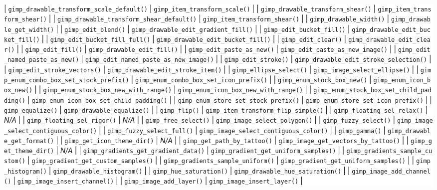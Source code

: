 | `gimp_drawable_transform_scale_default()`       | `gimp_item_transform_scale()`                     |
| `gimp_drawable_transform_shear()`               | `gimp_item_transform_shear()`                     |
| `gimp_drawable_transform_shear_default()`       | `gimp_item_transform_shear()`                     |
| `gimp_drawable_width()`                         | `gimp_drawable_get_width()`                       |
| `gimp_edit_blend()`                             | `gimp_drawable_edit_gradient_fill()`              |
| `gimp_edit_bucket_fill()`                       | `gimp_drawable_edit_bucket_fill()`                |
| `gimp_edit_bucket_fill_full()`                  | `gimp_drawable_edit_bucket_fill()`                |
| `gimp_edit_clear()`                             | `gimp_drawable_edit_clear()`                      |
| `gimp_edit_fill()`                              | `gimp_drawable_edit_fill()`                       |
| `gimp_edit_paste_as_new()`                      | `gimp_edit_paste_as_new_image()`                  |
| `gimp_edit_named_paste_as_new()`                | `gimp_edit_named_paste_as_new_image()`            |
| `gimp_edit_stroke()`                            | `gimp_drawable_edit_stroke_selection()`           |
| `gimp_edit_stroke_vectors()`                    | `gimp_drawable_edit_stroke_item()`                |
| `gimp_ellipse_select()`                         | `gimp_image_select_ellipse()`                     |
| `gimp_enum_combo_box_set_stock_prefix()`        | `gimp_enum_combo_box_set_icon_prefix()`           |
| `gimp_enum_stock_box_new()`                     | `gimp_enum_icon_box_new()`                        |
| `gimp_enum_stock_box_new_with_range()`          | `gimp_enum_icon_box_new_with_range()`             |
| `gimp_enum_stock_box_set_child_padding()`       | `gimp_enum_icon_box_set_child_padding()`          |
| `gimp_enum_store_set_stock_prefix()`            | `gimp_enum_store_set_icon_prefix()`               |
| `gimp_equalize()`                               | `gimp_drawable_equalize()`                        |
| `gimp_flip()`                                   | `gimp_item_transform_flip_simple()`               |
| `gimp_floating_sel_relax()`                     | *N/A*                                             |
| `gimp_floating_sel_rigor()`                     | *N/A*                                             |
| `gimp_free_select()`                            | `gimp_image_select_polygon()`                     |
| `gimp_fuzzy_select()`                           | `gimp_image_select_contiguous_color()`            |
| `gimp_fuzzy_select_full()`                      | `gimp_image_select_contiguous_color()`            |
| `gimp_gamma()`                                  | `gimp_drawable_get_format()`                      |
| `gimp_get_icon_theme_dir()`                     | *N/A*                                             |
| `gimp_get_path_by_tattoo()`                     | `gimp_image_get_vectors_by_tattoo()`              |
| `gimp_get_theme_dir()`                          | *N/A*                                             |
| `gimp_gradients_get_gradient_data()`            | `gimp_gradient_get_uniform_samples()`             |
| `gimp_gradients_sample_custom()`                | `gimp_gradient_get_custom_samples()`              |
| `gimp_gradients_sample_uniform()`               | `gimp_gradient_get_uniform_samples()`             |
| `gimp_histogram()`                              | `gimp_drawable_histogram()`                       |
| `gimp_hue_saturation()`                         | `gimp_drawable_hue_saturation()`                  |
| `gimp_image_add_channel()`                      | `gimp_image_insert_channel()`                     |
| `gimp_image_add_layer()`                        | `gimp_image_insert_layer()`                       |